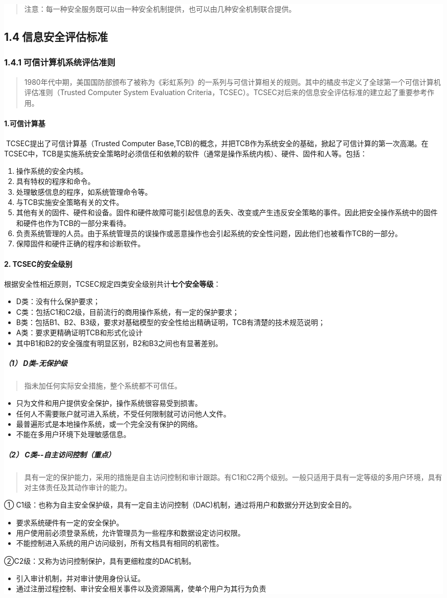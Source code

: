 > 注意：每一种安全服务既可以由一种安全机制提供，也可以由几种安全机制联合提供。

## 1.4 信息安全评估标准

### 1.4.1  可信计算机系统评估准则

> 1980年代中期，美国国防部颁布了被称为《彩虹系列》的一系列与可信计算相关的规则。其中的橘皮书定义了全球第一个可信计算机评估准则（Trusted Computer System Evaluation Criteria，TCSEC）。TCSEC对后来的信息安全评估标准的建立起了重要参考作用。

#### 1.可信计算基

​	TCSEC提出了可信计算基（Trusted Computer Base,TCB)的概念，并把TCB作为系统安全的基础，掀起了可信计算的第一次高潮。在TCSEC中，TCB是实施系统安全策略时必须信任和依赖的软件（通常是操作系统内核）、硬件、固件和人等。包括：

1. 操作系统的安全内核。
2. 具有特权的程序和命令。
3. 处理敏感信息的程序，如系统管理命令等。
4. 与TCB实施安全策略有关的文件。
5. 其他有关的固件、硬件和设备。固件和硬件故障可能引起信息的丢失、改变或产生违反安全策略的事件。因此把安全操作系统中的固件和硬件也作为TCB的一部分来看待。
6. 负责系统管理的人员。由于系统管理员的误操作或恶意操作也会引起系统的安全性问题，因此他们也被看作TCB的一部分。
7. 保障固件和硬件正确的程序和诊断软件。

#### 2. TCSEC的安全级别

根据安全性相近原则，TCSEC规定四类安全级别共计**七个安全等级**：

- D类：没有什么保护要求；
- C类：包括C1和C2级，目前流行的商用操作系统，有一定的保护要求；
- B类：包括B1、B2、B3级，要求对基础模型的安全性给出精确证明，TCB有清楚的技术规范说明；
- A类：要求更精确证明TCB和形式化设计
- 其中B1和B2的安全强度有明显区别，B2和B3之间也有显著差别。

##### （1） D类-无保护级

> 指未加任何实际安全措施，整个系统都不可信任。

- 只为文件和用户提供安全保护，操作系统很容易受到损害。
- 任何人不需要账户就可进入系统，不受任何限制就可访问他人文件。
- 最普遍形式是本地操作系统，或一个完全没有保护的网络。
- 不能在多用户环境下处理敏感信息。

##### （2） C类--自主访问控制（重点）

> 具有一定的保护能力，采用的措施是自主访问控制和审计跟踪。有C1和C2两个级别。一般只适用于具有一定等级的多用户环境，具有对主体责任及其动作审计的能力。



① C1级：也称为自主安全保护级，具有一定自主访问控制（DAC)机制，通过将用户和数据分开达到安全目的。
- 要求系统硬件有一定的安全保护。
- 用户使用前必须登录系统，允许管理员为一些程序和数据设定访问权限。
- 不能控制进入系统的用户访问级别，所有文档具有相同的机密性。

②C2级：又称为访问控制保护，具有更细粒度的DAC机制。

- 引入审计机制，并对审计使用身份认证。
- 通过注册过程控制、审计安全相关事件以及资源隔离，使单个用户为其行为负责
